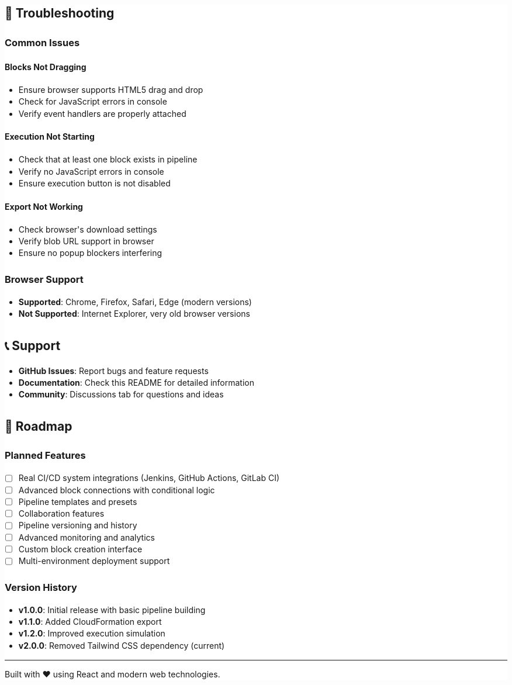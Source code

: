 
## 🐛 Troubleshooting

### Common Issues

#### Blocks Not Dragging
- Ensure browser supports HTML5 drag and drop
- Check for JavaScript errors in console
- Verify event handlers are properly attached

#### Execution Not Starting
- Check that at least one block exists in pipeline
- Verify no JavaScript errors in console
- Ensure execution button is not disabled

#### Export Not Working
- Check browser's download settings
- Verify blob URL support in browser
- Ensure no popup blockers interfering

### Browser Support
- **Supported**: Chrome, Firefox, Safari, Edge (modern versions)
- **Not Supported**: Internet Explorer, very old browser versions

## 📞 Support

- **GitHub Issues**: Report bugs and feature requests
- **Documentation**: Check this README for detailed information
- **Community**: Discussions tab for questions and ideas

## 🔮 Roadmap

### Planned Features
- [ ] Real CI/CD system integrations (Jenkins, GitHub Actions, GitLab CI)
- [ ] Advanced block connections with conditional logic
- [ ] Pipeline templates and presets
- [ ] Collaboration features
- [ ] Pipeline versioning and history
- [ ] Advanced monitoring and analytics
- [ ] Custom block creation interface
- [ ] Multi-environment deployment support

### Version History
- **v1.0.0**: Initial release with basic pipeline building
- **v1.1.0**: Added CloudFormation export
- **v1.2.0**: Improved execution simulation
- **v2.0.0**: Removed Tailwind CSS dependency (current)

---

Built with ❤️ using React and modern web technologies.